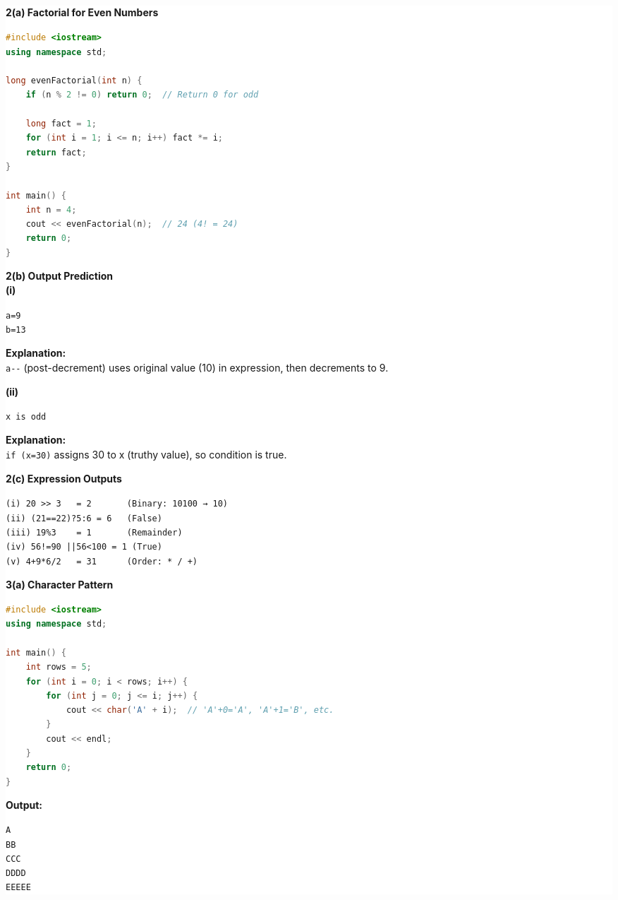 **2(a) Factorial for Even Numbers**  
```cpp
#include <iostream>
using namespace std;

long evenFactorial(int n) {
    if (n % 2 != 0) return 0;  // Return 0 for odd
    
    long fact = 1;
    for (int i = 1; i <= n; i++) fact *= i;
    return fact;
}

int main() {
    int n = 4;
    cout << evenFactorial(n);  // 24 (4! = 24)
    return 0;
}
```

**2(b) Output Prediction**  
**(i)**  
```plaintext
a=9
b=13
```
**Explanation:**  
`a--` (post-decrement) uses original value (10) in expression, then decrements to 9.

**(ii)**  
```plaintext
x is odd
```
**Explanation:**  
`if (x=30)` assigns 30 to x (truthy value), so condition is true.

**2(c) Expression Outputs**  
```plaintext
(i) 20 >> 3   = 2       (Binary: 10100 → 10)
(ii) (21==22)?5:6 = 6   (False)
(iii) 19%3    = 1       (Remainder)
(iv) 56!=90 ||56<100 = 1 (True)
(v) 4+9*6/2   = 31      (Order: * / +)
```

**3(a) Character Pattern**  
```cpp
#include <iostream>
using namespace std;

int main() {
    int rows = 5;
    for (int i = 0; i < rows; i++) {
        for (int j = 0; j <= i; j++) {
            cout << char('A' + i);  // 'A'+0='A', 'A'+1='B', etc.
        }
        cout << endl;
    }
    return 0;
}
```
**Output:**
```plaintext
A
BB
CCC
DDDD
EEEEE
```